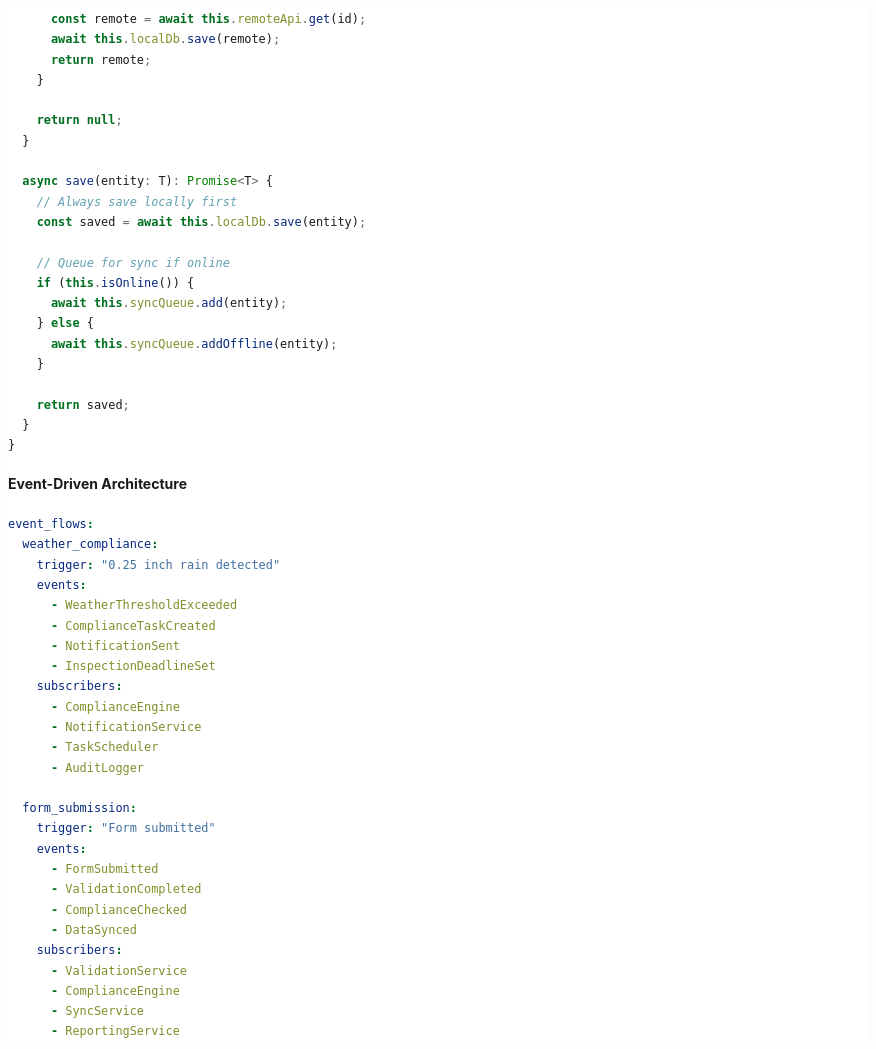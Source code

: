 ```typescript
      const remote = await this.remoteApi.get(id);
      await this.localDb.save(remote);
      return remote;
    }
    
    return null;
  }
  
  async save(entity: T): Promise<T> {
    // Always save locally first
    const saved = await this.localDb.save(entity);
    
    // Queue for sync if online
    if (this.isOnline()) {
      await this.syncQueue.add(entity);
    } else {
      await this.syncQueue.addOffline(entity);
    }
    
    return saved;
  }
}
```

#### Event-Driven Architecture
```yaml
event_flows:
  weather_compliance:
    trigger: "0.25 inch rain detected"
    events:
      - WeatherThresholdExceeded
      - ComplianceTaskCreated
      - NotificationSent
      - InspectionDeadlineSet
    subscribers:
      - ComplianceEngine
      - NotificationService
      - TaskScheduler
      - AuditLogger
  
  form_submission:
    trigger: "Form submitted"
    events:
      - FormSubmitted
      - ValidationCompleted
      - ComplianceChecked
      - DataSynced
    subscribers:
      - ValidationService
      - ComplianceEngine
      - SyncService
      - ReportingService
```
